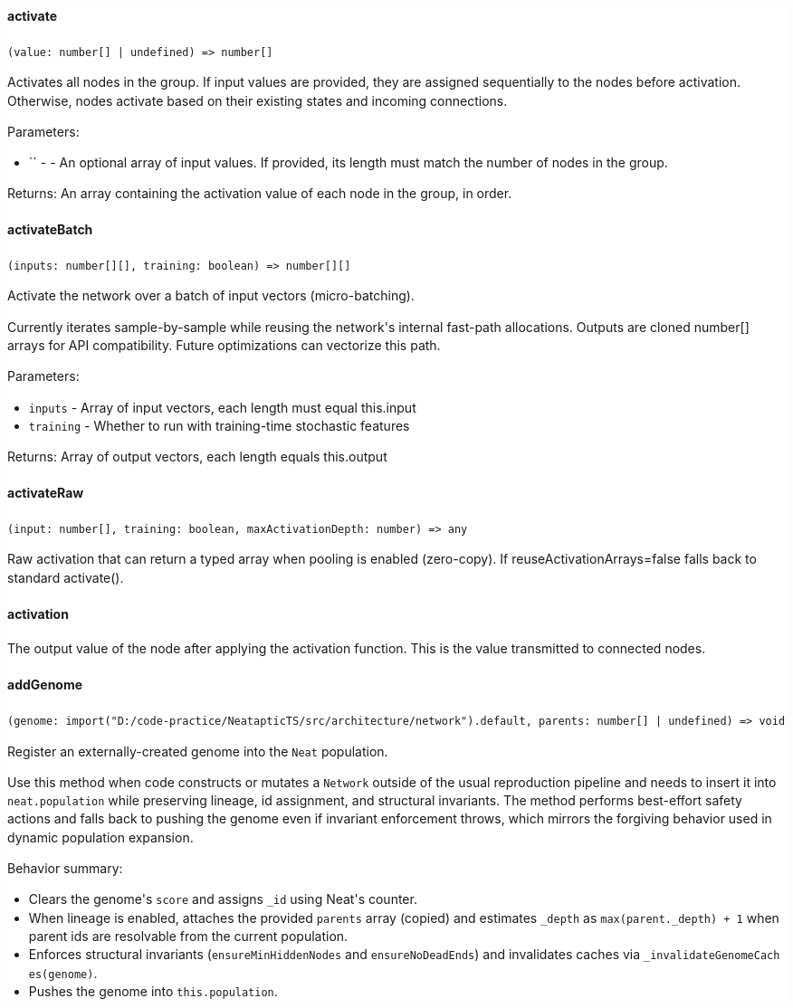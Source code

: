 #### activate

`(value: number[] | undefined) => number[]`

Activates all nodes in the group. If input values are provided, they are assigned
sequentially to the nodes before activation. Otherwise, nodes activate based on their
existing states and incoming connections.

Parameters:
- `` - - An optional array of input values. If provided, its length must match the number of nodes in the group.

Returns: An array containing the activation value of each node in the group, in order.

#### activateBatch

`(inputs: number[][], training: boolean) => number[][]`

Activate the network over a batch of input vectors (micro-batching).

Currently iterates sample-by-sample while reusing the network's internal
fast-path allocations. Outputs are cloned number[] arrays for API
compatibility. Future optimizations can vectorize this path.

Parameters:
- `inputs` - Array of input vectors, each length must equal this.input
- `training` - Whether to run with training-time stochastic features

Returns: Array of output vectors, each length equals this.output

#### activateRaw

`(input: number[], training: boolean, maxActivationDepth: number) => any`

Raw activation that can return a typed array when pooling is enabled (zero-copy).
If reuseActivationArrays=false falls back to standard activate().

#### activation

The output value of the node after applying the activation function. This is the value transmitted to connected nodes.

#### addGenome

`(genome: import("D:/code-practice/NeatapticTS/src/architecture/network").default, parents: number[] | undefined) => void`

Register an externally-created genome into the `Neat` population.

Use this method when code constructs or mutates a `Network` outside of the
usual reproduction pipeline and needs to insert it into `neat.population`
while preserving lineage, id assignment, and structural invariants. The
method performs best-effort safety actions and falls back to pushing the
genome even if invariant enforcement throws, which mirrors the forgiving
behavior used in dynamic population expansion.

Behavior summary:
- Clears the genome's `score` and assigns `_id` using Neat's counter.
- When lineage is enabled, attaches the provided `parents` array (copied)
  and estimates `_depth` as `max(parent._depth) + 1` when parent ids are
  resolvable from the current population.
- Enforces structural invariants (`ensureMinHiddenNodes` and
  `ensureNoDeadEnds`) and invalidates caches via
  `_invalidateGenomeCaches(genome)`.
- Pushes the genome into `this.population`.
